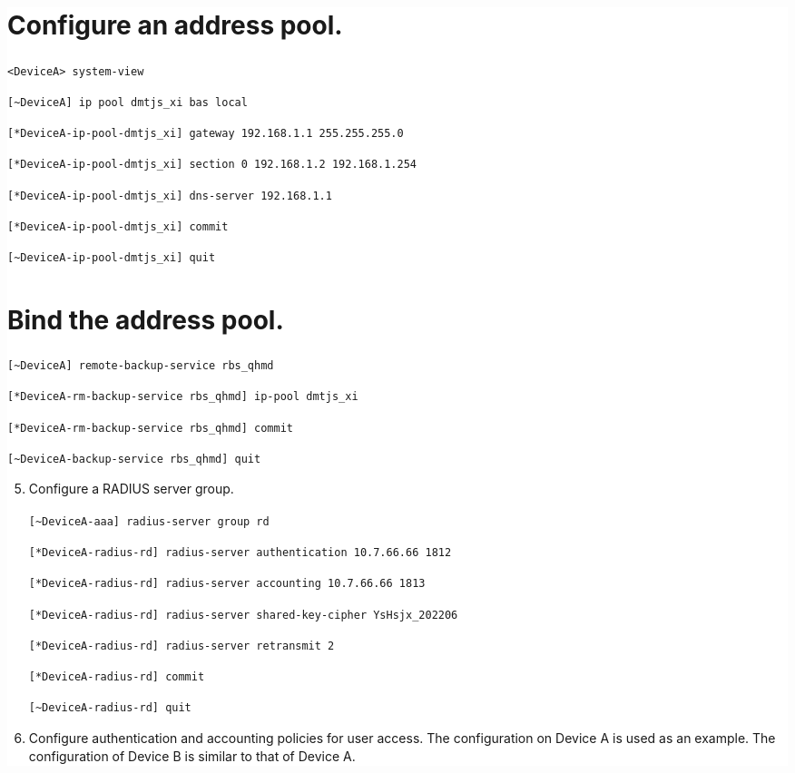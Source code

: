    
   
   # Configure an address pool.
   
   ```
   <DeviceA> system-view
   ```
   ```
   [~DeviceA] ip pool dmtjs_xi bas local
   ```
   ```
   [*DeviceA-ip-pool-dmtjs_xi] gateway 192.168.1.1 255.255.255.0
   ```
   ```
   [*DeviceA-ip-pool-dmtjs_xi] section 0 192.168.1.2 192.168.1.254 
   ```
   ```
   [*DeviceA-ip-pool-dmtjs_xi] dns-server 192.168.1.1
   ```
   ```
   [*DeviceA-ip-pool-dmtjs_xi] commit
   ```
   ```
   [~DeviceA-ip-pool-dmtjs_xi] quit
   ```
   
   # Bind the address pool.
   
   ```
   [~DeviceA] remote-backup-service rbs_qhmd
   ```
   ```
   [*DeviceA-rm-backup-service rbs_qhmd] ip-pool dmtjs_xi
   ```
   ```
   [*DeviceA-rm-backup-service rbs_qhmd] commit 
   ```
   ```
   [~DeviceA-backup-service rbs_qhmd] quit
   ```
5. Configure a RADIUS server group.
   
   
   ```
   [~DeviceA-aaa] radius-server group rd
   ```
   ```
   [*DeviceA-radius-rd] radius-server authentication 10.7.66.66 1812
   ```
   ```
   [*DeviceA-radius-rd] radius-server accounting 10.7.66.66 1813
   ```
   ```
   [*DeviceA-radius-rd] radius-server shared-key-cipher YsHsjx_202206
   ```
   ```
   [*DeviceA-radius-rd] radius-server retransmit 2
   ```
   ```
   [*DeviceA-radius-rd] commit
   ```
   ```
   [~DeviceA-radius-rd] quit
   ```
6. Configure authentication and accounting policies for user access. The configuration on Device A is used as an example. The configuration of Device B is similar to that of Device A.
   